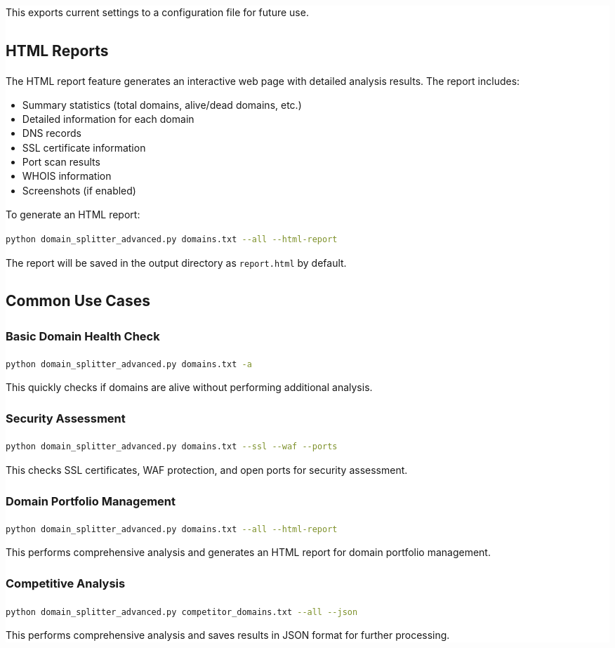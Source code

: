 This exports current settings to a configuration file for future use.

## HTML Reports

The HTML report feature generates an interactive web page with detailed analysis results. The report includes:

- Summary statistics (total domains, alive/dead domains, etc.)
- Detailed information for each domain
- DNS records
- SSL certificate information
- Port scan results
- WHOIS information
- Screenshots (if enabled)

To generate an HTML report:

```bash
python domain_splitter_advanced.py domains.txt --all --html-report
```

The report will be saved in the output directory as `report.html` by default.

## Common Use Cases

### Basic Domain Health Check

```bash
python domain_splitter_advanced.py domains.txt -a
```

This quickly checks if domains are alive without performing additional analysis.

### Security Assessment

```bash
python domain_splitter_advanced.py domains.txt --ssl --waf --ports
```

This checks SSL certificates, WAF protection, and open ports for security assessment.

### Domain Portfolio Management

```bash
python domain_splitter_advanced.py domains.txt --all --html-report
```

This performs comprehensive analysis and generates an HTML report for domain portfolio management.

### Competitive Analysis

```bash
python domain_splitter_advanced.py competitor_domains.txt --all --json
```

This performs comprehensive analysis and saves results in JSON format for further processing.
